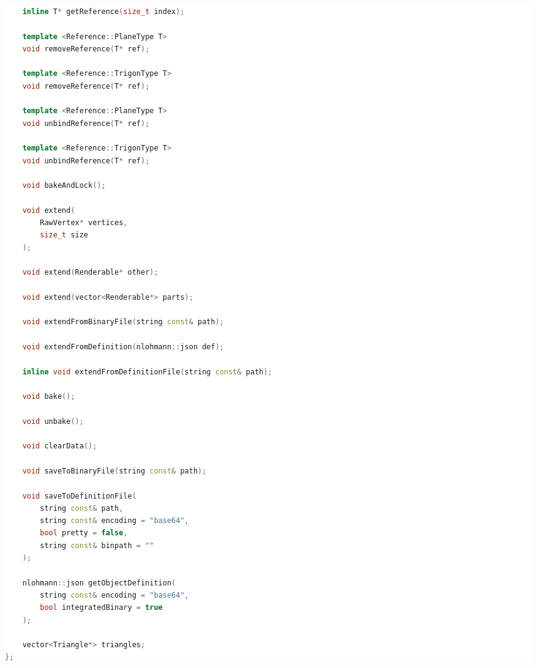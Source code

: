 ```cpp
	inline T* getReference(size_t index);
	
	template <Reference::PlaneType T>
	void removeReference(T* ref);

	template <Reference::TrigonType T>
	void removeReference(T* ref);
	
	template <Reference::PlaneType T>
	void unbindReference(T* ref);

	template <Reference::TrigonType T>
	void unbindReference(T* ref);
	
	void bakeAndLock();

	void extend(
		RawVertex* vertices,
		size_t size
	);

	void extend(Renderable* other);

	void extend(vector<Renderable*> parts);

	void extendFromBinaryFile(string const& path);

	void extendFromDefinition(nlohmann::json def);

	inline void extendFromDefinitionFile(string const& path);

	void bake();

	void unbake();

	void clearData();

	void saveToBinaryFile(string const& path);

	void saveToDefinitionFile(
		string const& path,
		string const& encoding = "base64",
		bool pretty = false,
		string const& binpath = ""
	);

	nlohmann::json getObjectDefinition(
		string const& encoding = "base64",
		bool integratedBinary = true
	);

	vector<Triangle*> triangles;
};
```
